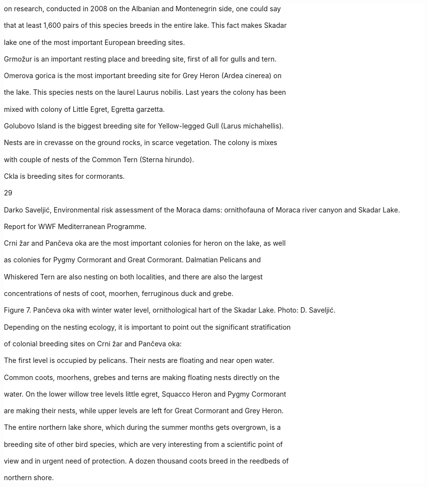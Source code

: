 on research, conducted in 2008 on the Albanian and Montenegrin side, one could say

that at least 1,600 pairs of this species breeds in the entire lake. This fact makes Skadar

lake one of the most important European breeding sites.

Grmožur is an important resting place and breeding site, first of all for gulls and tern.

Omerova gorica is the most important breeding site for Grey Heron (Ardea cinerea) on

the lake. This species nests on the laurel Laurus nobilis. Last years the colony has been

mixed with colony of Little Egret, Egretta garzetta.

Golubovo Island is the biggest breeding site for Yellow-legged Gull (Larus michahellis).

Nests are in crevasse on the ground rocks, in scarce vegetation. The colony is mixes

with couple of nests of the Common Tern (Sterna hirundo).

Ckla is breeding sites for cormorants.




29

Darko Saveljić, Environmental risk assessment of the Moraca dams: ornithofauna of Moraca river canyon and Skadar Lake.

Report for WWF Mediterranean Programme.


Crni žar and Pančeva oka are the most important colonies for heron on the lake, as well

as colonies for Pygmy Cormorant and Great Cormorant. Dalmatian Pelicans and

Whiskered Tern are also nesting on both localities, and there are also the largest

concentrations of nests of coot, moorhen, ferruginous duck and grebe.




Figure 7. Pančeva oka with winter water level, ornithological hart of the Skadar Lake. Photo: D. Saveljić.


Depending on the nesting ecology, it is important to point out the significant stratification

of colonial breeding sites on Crni žar and Pančeva oka:

The first level is occupied by pelicans. Their nests are floating and near open water.

Common coots, moorhens, grebes and terns are making floating nests directly on the

water. On the lower willow tree levels little egret, Squacco Heron and Pygmy Cormorant

are making their nests, while upper levels are left for Great Cormorant and Grey Heron.

The entire northern lake shore, which during the summer months gets overgrown, is a

breeding site of other bird species, which are very interesting from a scientific point of

view and in urgent need of protection. A dozen thousand coots breed in the reedbeds of

northern shore.
